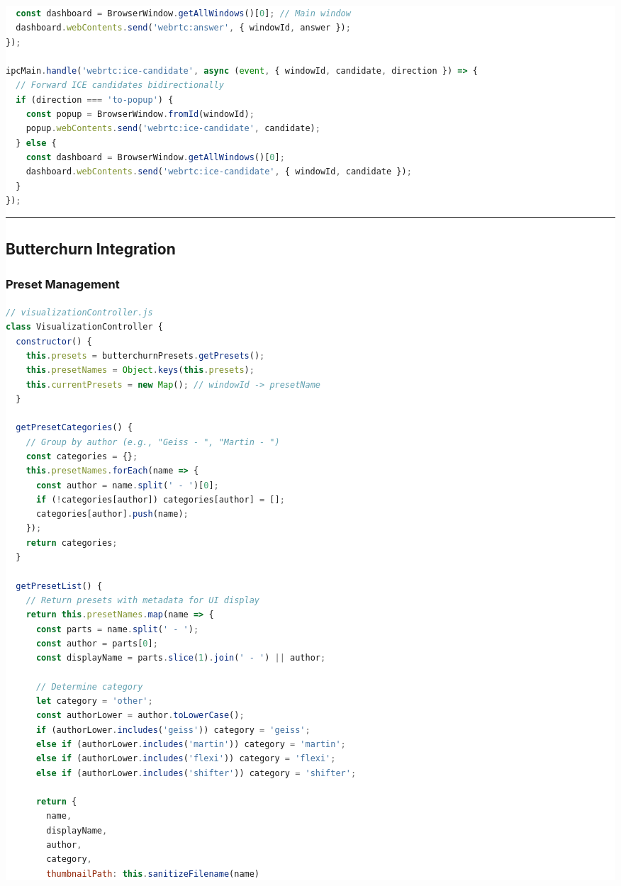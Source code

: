 ```javascript
  const dashboard = BrowserWindow.getAllWindows()[0]; // Main window
  dashboard.webContents.send('webrtc:answer', { windowId, answer });
});

ipcMain.handle('webrtc:ice-candidate', async (event, { windowId, candidate, direction }) => {
  // Forward ICE candidates bidirectionally
  if (direction === 'to-popup') {
    const popup = BrowserWindow.fromId(windowId);
    popup.webContents.send('webrtc:ice-candidate', candidate);
  } else {
    const dashboard = BrowserWindow.getAllWindows()[0];
    dashboard.webContents.send('webrtc:ice-candidate', { windowId, candidate });
  }
});
```

---

## Butterchurn Integration

### Preset Management

```javascript
// visualizationController.js
class VisualizationController {
  constructor() {
    this.presets = butterchurnPresets.getPresets();
    this.presetNames = Object.keys(this.presets);
    this.currentPresets = new Map(); // windowId -> presetName
  }

  getPresetCategories() {
    // Group by author (e.g., "Geiss - ", "Martin - ")
    const categories = {};
    this.presetNames.forEach(name => {
      const author = name.split(' - ')[0];
      if (!categories[author]) categories[author] = [];
      categories[author].push(name);
    });
    return categories;
  }

  getPresetList() {
    // Return presets with metadata for UI display
    return this.presetNames.map(name => {
      const parts = name.split(' - ');
      const author = parts[0];
      const displayName = parts.slice(1).join(' - ') || author;

      // Determine category
      let category = 'other';
      const authorLower = author.toLowerCase();
      if (authorLower.includes('geiss')) category = 'geiss';
      else if (authorLower.includes('martin')) category = 'martin';
      else if (authorLower.includes('flexi')) category = 'flexi';
      else if (authorLower.includes('shifter')) category = 'shifter';

      return {
        name,
        displayName,
        author,
        category,
        thumbnailPath: this.sanitizeFilename(name)
```